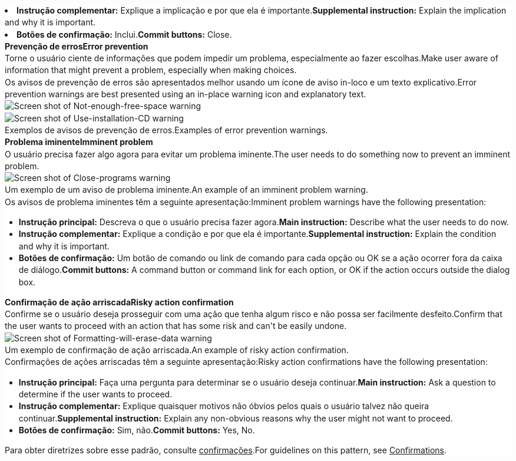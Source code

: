 <li><span data-ttu-id="e1ab8-240"><strong>Instrução complementar:</strong> Explique a implicação e por que ela é importante.</span><span class="sxs-lookup"><span data-stu-id="e1ab8-240"><strong>Supplemental instruction:</strong> Explain the implication and why it is important.</span></span></li>
<li><span data-ttu-id="e1ab8-241"><strong>Botões de confirmação:</strong> Inclui.</span><span class="sxs-lookup"><span data-stu-id="e1ab8-241"><strong>Commit buttons:</strong> Close.</span></span></li>
</ul></td>
</tr>
<tr class="even">
<td><span data-ttu-id="e1ab8-242"><strong>Prevenção de erros</strong></span><span class="sxs-lookup"><span data-stu-id="e1ab8-242"><strong>Error prevention</strong></span></span><br/> <span data-ttu-id="e1ab8-243">Torne o usuário ciente de informações que podem impedir um problema, especialmente ao fazer escolhas.</span><span class="sxs-lookup"><span data-stu-id="e1ab8-243">Make user aware of information that might prevent a problem, especially when making choices.</span></span> <br/></td>
<td><span data-ttu-id="e1ab8-244">Os avisos de prevenção de erros são apresentados melhor usando um ícone de aviso in-loco e um texto explicativo.</span><span class="sxs-lookup"><span data-stu-id="e1ab8-244">Error prevention warnings are best presented using an in-place warning icon and explanatory text.</span></span> <br/> <img src="images/mess-warn-image17.png" alt="Screen shot of Not-enough-free-space warning " /><br/> <img src="images/mess-warn-image18.png" alt="Screen shot of Use-installation-CD warning " /><br/> <span data-ttu-id="e1ab8-245">Exemplos de avisos de prevenção de erros.</span><span class="sxs-lookup"><span data-stu-id="e1ab8-245">Examples of error prevention warnings.</span></span><br/></td>
</tr>
<tr class="odd">
<td><span data-ttu-id="e1ab8-246"><strong>Problema iminente</strong></span><span class="sxs-lookup"><span data-stu-id="e1ab8-246"><strong>Imminent problem</strong></span></span><br/> <span data-ttu-id="e1ab8-247">O usuário precisa fazer algo agora para evitar um problema iminente.</span><span class="sxs-lookup"><span data-stu-id="e1ab8-247">The user needs to do something now to prevent an imminent problem.</span></span> <br/></td>
<td><img src="images/mess-warn-image19.png" alt="Screen shot of Close-programs warning " /><br/> <span data-ttu-id="e1ab8-248">Um exemplo de um aviso de problema iminente.</span><span class="sxs-lookup"><span data-stu-id="e1ab8-248">An example of an imminent problem warning.</span></span><br/> <span data-ttu-id="e1ab8-249">Os avisos de problema iminentes têm a seguinte apresentação:</span><span class="sxs-lookup"><span data-stu-id="e1ab8-249">Imminent problem warnings have the following presentation:</span></span> <br/>
<ul>
<li><span data-ttu-id="e1ab8-250"><strong>Instrução principal:</strong> Descreva o que o usuário precisa fazer agora.</span><span class="sxs-lookup"><span data-stu-id="e1ab8-250"><strong>Main instruction:</strong> Describe what the user needs to do now.</span></span></li>
<li><span data-ttu-id="e1ab8-251"><strong>Instrução complementar:</strong> Explique a condição e por que ela é importante.</span><span class="sxs-lookup"><span data-stu-id="e1ab8-251"><strong>Supplemental instruction:</strong> Explain the condition and why it is important.</span></span></li>
<li><span data-ttu-id="e1ab8-252"><strong>Botões de confirmação:</strong> Um botão de comando ou link de comando para cada opção ou OK se a ação ocorrer fora da caixa de diálogo.</span><span class="sxs-lookup"><span data-stu-id="e1ab8-252"><strong>Commit buttons:</strong> A command button or command link for each option, or OK if the action occurs outside the dialog box.</span></span></li>
</ul></td>
</tr>
<tr class="even">
<td><span data-ttu-id="e1ab8-253"><strong>Confirmação de ação arriscada</strong></span><span class="sxs-lookup"><span data-stu-id="e1ab8-253"><strong>Risky action confirmation</strong></span></span><br/> <span data-ttu-id="e1ab8-254">Confirme se o usuário deseja prosseguir com uma ação que tenha algum risco e não possa ser facilmente desfeito.</span><span class="sxs-lookup"><span data-stu-id="e1ab8-254">Confirm that the user wants to proceed with an action that has some risk and can't be easily undone.</span></span> <br/></td>
<td><img src="images/mess-warn-image20.png" alt="Screen shot of Formatting-will-erase-data warning " /><br/> <span data-ttu-id="e1ab8-255">Um exemplo de confirmação de ação arriscada.</span><span class="sxs-lookup"><span data-stu-id="e1ab8-255">An example of risky action confirmation.</span></span><br/> <span data-ttu-id="e1ab8-256">Confirmações de ações arriscadas têm a seguinte apresentação:</span><span class="sxs-lookup"><span data-stu-id="e1ab8-256">Risky action confirmations have the following presentation:</span></span> <br/>
<ul>
<li><span data-ttu-id="e1ab8-257"><strong>Instrução principal:</strong> Faça uma pergunta para determinar se o usuário deseja continuar.</span><span class="sxs-lookup"><span data-stu-id="e1ab8-257"><strong>Main instruction:</strong> Ask a question to determine if the user wants to proceed.</span></span></li>
<li><span data-ttu-id="e1ab8-258"><strong>Instrução complementar:</strong> Explique quaisquer motivos não óbvios pelos quais o usuário talvez não queira continuar.</span><span class="sxs-lookup"><span data-stu-id="e1ab8-258"><strong>Supplemental instruction:</strong> Explain any non-obvious reasons why the user might not want to proceed.</span></span></li>
<li><span data-ttu-id="e1ab8-259"><strong>Botões de confirmação:</strong> Sim, não.</span><span class="sxs-lookup"><span data-stu-id="e1ab8-259"><strong>Commit buttons:</strong> Yes, No.</span></span></li>
</ul>
<span data-ttu-id="e1ab8-260">Para obter diretrizes sobre esse padrão, consulte <a href="mess-confirm.md">confirmações</a>.</span><span class="sxs-lookup"><span data-stu-id="e1ab8-260">For guidelines on this pattern, see <a href="mess-confirm.md">Confirmations</a>.</span></span> <br/></td>
</tr>
</tbody>